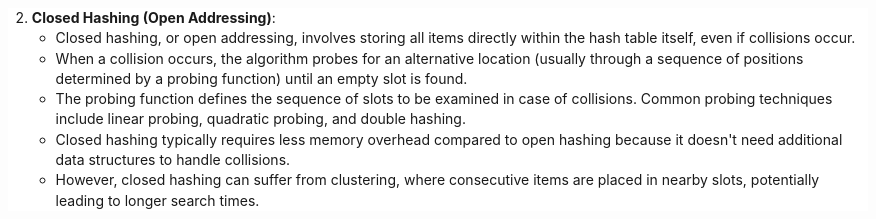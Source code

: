 2. **Closed Hashing (Open Addressing)**:
   - Closed hashing, or open addressing, involves storing all items directly within the hash table itself, even if collisions occur.
   - When a collision occurs, the algorithm probes for an alternative location (usually through a sequence of positions determined by a probing function) until an empty slot is found.
   - The probing function defines the sequence of slots to be examined in case of collisions. Common probing techniques include linear probing, quadratic probing, and double hashing.
   - Closed hashing typically requires less memory overhead compared to open hashing because it doesn't need additional data structures to handle collisions.
   - However, closed hashing can suffer from clustering, where consecutive items are placed in nearby slots, potentially leading to longer search times.